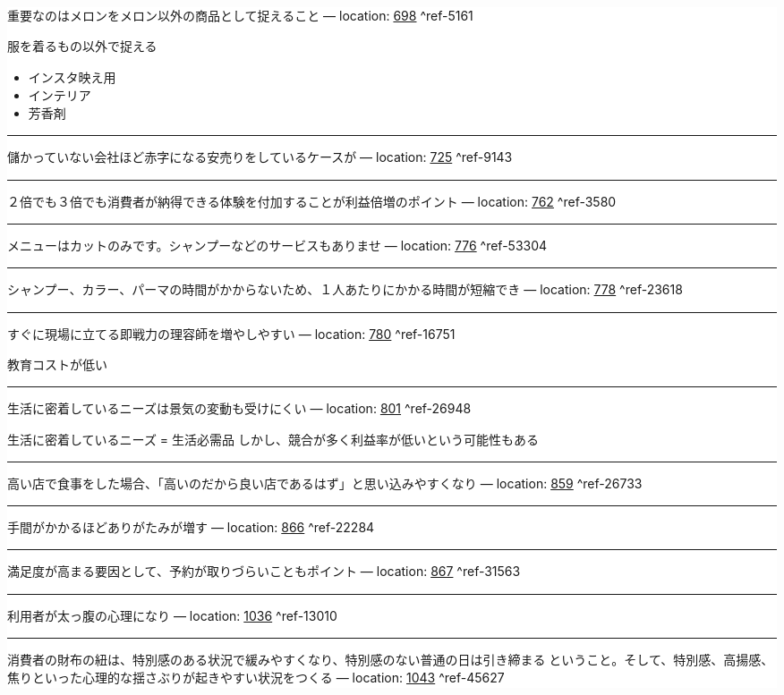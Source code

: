 重要なのはメロンをメロン以外の商品として捉えること — location: [698](kindle://book?action=open&asin=B0CV7FKVSK&location=698) ^ref-5161

服を着るもの以外で捉える
- インスタ映え用
- インテリア
- 芳香剤

---
儲かっていない会社ほど赤字になる安売りをしているケースが — location: [725](kindle://book?action=open&asin=B0CV7FKVSK&location=725) ^ref-9143

---
２倍でも３倍でも消費者が納得できる体験を付加することが利益倍増のポイント — location: [762](kindle://book?action=open&asin=B0CV7FKVSK&location=762) ^ref-3580

---
メニューはカットのみです。シャンプーなどのサービスもありませ — location: [776](kindle://book?action=open&asin=B0CV7FKVSK&location=776) ^ref-53304

---
シャンプー、カラー、パーマの時間がかからないため、１人あたりにかかる時間が短縮でき — location: [778](kindle://book?action=open&asin=B0CV7FKVSK&location=778) ^ref-23618

---
すぐに現場に立てる即戦力の理容師を増やしやすい — location: [780](kindle://book?action=open&asin=B0CV7FKVSK&location=780) ^ref-16751

教育コストが低い

---
生活に密着しているニーズは景気の変動も受けにくい — location: [801](kindle://book?action=open&asin=B0CV7FKVSK&location=801) ^ref-26948

生活に密着しているニーズ = 生活必需品
しかし、競合が多く利益率が低いという可能性もある

---
高い店で食事をした場合、「高いのだから良い店であるはず」と思い込みやすくなり — location: [859](kindle://book?action=open&asin=B0CV7FKVSK&location=859) ^ref-26733

---
手間がかかるほどありがたみが増す — location: [866](kindle://book?action=open&asin=B0CV7FKVSK&location=866) ^ref-22284

---
満足度が高まる要因として、予約が取りづらいこともポイント — location: [867](kindle://book?action=open&asin=B0CV7FKVSK&location=867) ^ref-31563

---
利用者が太っ腹の心理になり — location: [1036](kindle://book?action=open&asin=B0CV7FKVSK&location=1036) ^ref-13010

---
消費者の財布の紐は、特別感のある状況で緩みやすくなり、特別感のない普通の日は引き締まる ということ。そして、特別感、高揚感、焦りといった心理的な揺さぶりが起きやすい状況をつくる — location: [1043](kindle://book?action=open&asin=B0CV7FKVSK&location=1043) ^ref-45627
